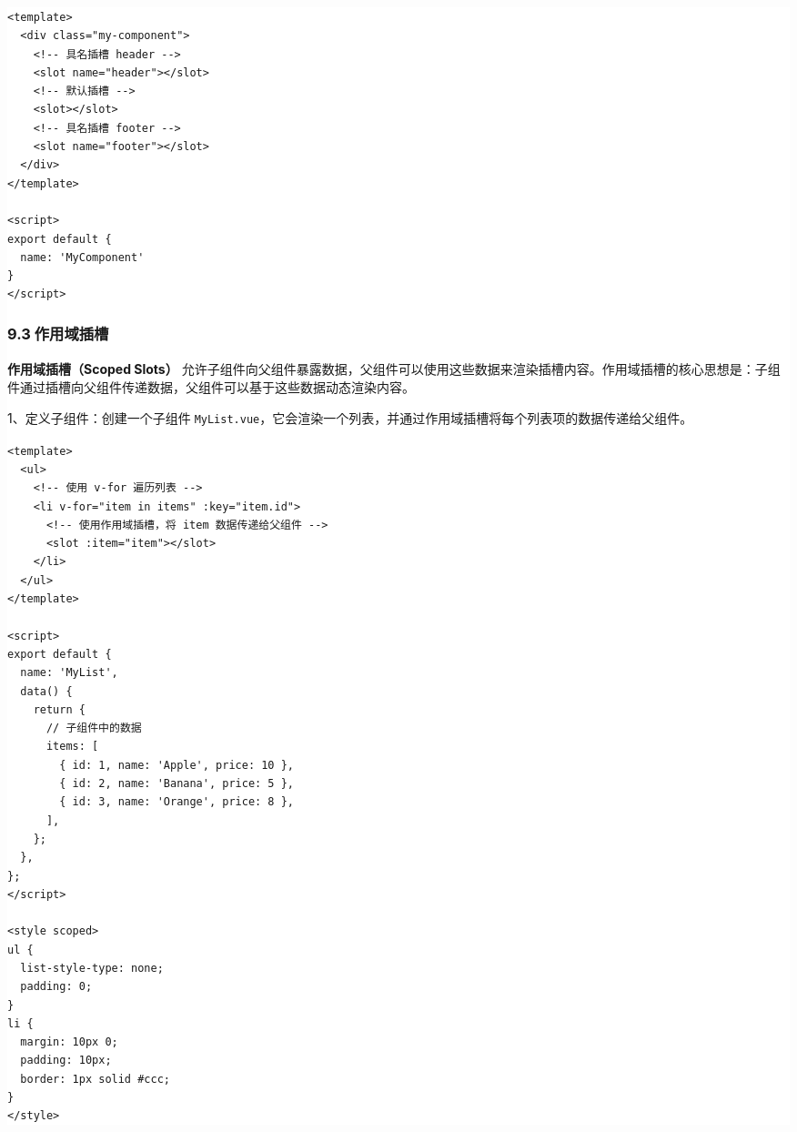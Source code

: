 ```vue
<template>
  <div class="my-component">
    <!-- 具名插槽 header -->
    <slot name="header"></slot>
    <!-- 默认插槽 -->
    <slot></slot>
    <!-- 具名插槽 footer -->
    <slot name="footer"></slot>
  </div>
</template>

<script>
export default {
  name: 'MyComponent'
}
</script>
```

### 9.3 作用域插槽

**作用域插槽（Scoped Slots）** 允许子组件向父组件暴露数据，父组件可以使用这些数据来渲染插槽内容。作用域插槽的核心思想是：子组件通过插槽向父组件传递数据，父组件可以基于这些数据动态渲染内容。

1、定义子组件：创建一个子组件 `MyList.vue`，它会渲染一个列表，并通过作用域插槽将每个列表项的数据传递给父组件。

```vue
<template>
  <ul>
    <!-- 使用 v-for 遍历列表 -->
    <li v-for="item in items" :key="item.id">
      <!-- 使用作用域插槽，将 item 数据传递给父组件 -->
      <slot :item="item"></slot>
    </li>
  </ul>
</template>

<script>
export default {
  name: 'MyList',
  data() {
    return {
      // 子组件中的数据
      items: [
        { id: 1, name: 'Apple', price: 10 },
        { id: 2, name: 'Banana', price: 5 },
        { id: 3, name: 'Orange', price: 8 },
      ],
    };
  },
};
</script>

<style scoped>
ul {
  list-style-type: none;
  padding: 0;
}
li {
  margin: 10px 0;
  padding: 10px;
  border: 1px solid #ccc;
}
</style>
```
